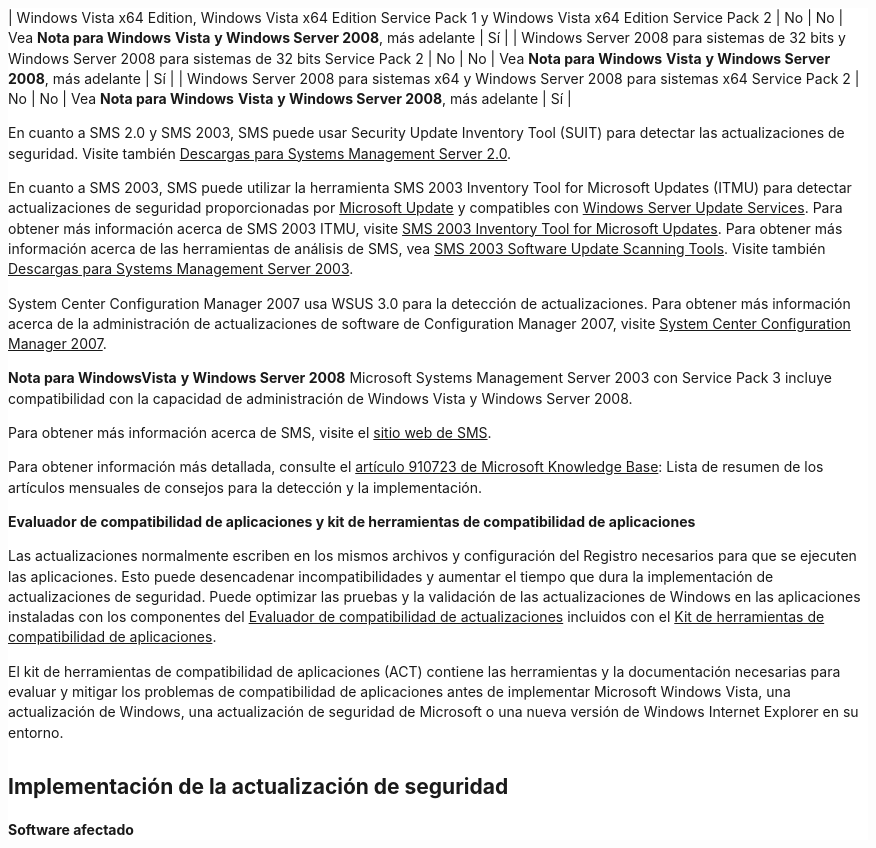 | Windows Vista x64 Edition, Windows Vista x64 Edition Service Pack 1 y Windows Vista x64 Edition Service Pack 2 | No      | No                | Vea **Nota para Windows** **Vista** **y Windows Server 2008**, más adelante | Sí                         |
| Windows Server 2008 para sistemas de 32 bits y Windows Server 2008 para sistemas de 32 bits Service Pack 2     | No      | No                | Vea **Nota para Windows** **Vista** **y Windows Server 2008**, más adelante | Sí                         |
| Windows Server 2008 para sistemas x64 y Windows Server 2008 para sistemas x64 Service Pack 2                   | No      | No                | Vea **Nota para Windows** **Vista** **y Windows Server 2008**, más adelante | Sí                         |

En cuanto a SMS 2.0 y SMS 2003, SMS puede usar Security Update Inventory Tool (SUIT) para detectar las actualizaciones de seguridad. Visite también [Descargas para Systems Management Server 2.0](http://technet.microsoft.com/en-us/sms/bb676799.aspx).

En cuanto a SMS 2003, SMS puede utilizar la herramienta SMS 2003 Inventory Tool for Microsoft Updates (ITMU) para detectar actualizaciones de seguridad proporcionadas por [Microsoft Update](http://update.microsoft.com/microsoftupdate) y compatibles con [Windows Server Update Services](http://go.microsoft.com/fwlink/?linkid=50120). Para obtener más información acerca de SMS 2003 ITMU, visite [SMS 2003 Inventory Tool for Microsoft Updates](http://technet.microsoft.com/en-us/sms/bb676783.aspx). Para obtener más información acerca de las herramientas de análisis de SMS, vea [SMS 2003 Software Update Scanning Tools](http://technet.microsoft.com/en-us/sms/bb676786.aspx). Visite también [Descargas para Systems Management Server 2003](http://technet.microsoft.com/en-us/sms/bb676766.aspx).

System Center Configuration Manager 2007 usa WSUS 3.0 para la detección de actualizaciones. Para obtener más información acerca de la administración de actualizaciones de software de Configuration Manager 2007, visite [System Center Configuration Manager 2007](http://technet.microsoft.com/en-us/library/bb735860.aspx).

**Nota para WindowsVista** **y Windows Server 2008** Microsoft Systems Management Server 2003 con Service Pack 3 incluye compatibilidad con la capacidad de administración de Windows Vista y Windows Server 2008.

Para obtener más información acerca de SMS, visite el [sitio web de SMS](http://go.microsoft.com/fwlink/?linkid=21158).

Para obtener información más detallada, consulte el [artículo 910723 de Microsoft Knowledge Base](http://support.microsoft.com/kb/910723): Lista de resumen de los artículos mensuales de consejos para la detección y la implementación.

**Evaluador de compatibilidad de aplicaciones y kit de herramientas de compatibilidad de aplicaciones**

Las actualizaciones normalmente escriben en los mismos archivos y configuración del Registro necesarios para que se ejecuten las aplicaciones. Esto puede desencadenar incompatibilidades y aumentar el tiempo que dura la implementación de actualizaciones de seguridad. Puede optimizar las pruebas y la validación de las actualizaciones de Windows en las aplicaciones instaladas con los componentes del [Evaluador de compatibilidad de actualizaciones](http://technet2.microsoft.com/windowsvista/en/library/4279e239-37a4-44aa-aec5-4e70fe39f9de1033.mspx?mfr=true) incluidos con el [Kit de herramientas de compatibilidad de aplicaciones](http://www.microsoft.com/downloads/details.aspx?familyid=24da89e9-b581-47b0-b45e-492dd6da2971&displaylang=en).

El kit de herramientas de compatibilidad de aplicaciones (ACT) contiene las herramientas y la documentación necesarias para evaluar y mitigar los problemas de compatibilidad de aplicaciones antes de implementar Microsoft Windows Vista, una actualización de Windows, una actualización de seguridad de Microsoft o una nueva versión de Windows Internet Explorer en su entorno.

Implementación de la actualización de seguridad
-----------------------------------------------

<span></span>
**Software afectado**
